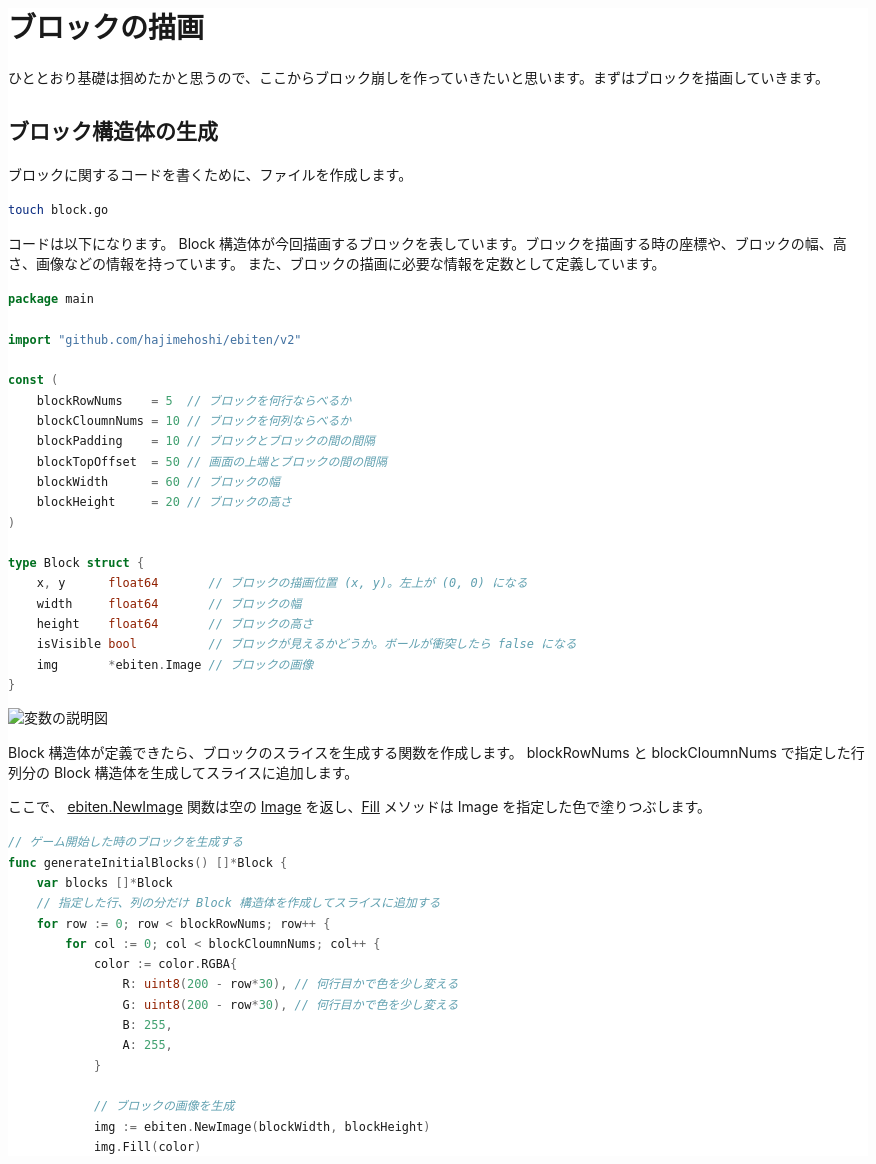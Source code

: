 # ブロックの描画

ひととおり基礎は掴めたかと思うので、ここからブロック崩しを作っていきたいと思います。まずはブロックを描画していきます。

## ブロック構造体の生成


ブロックに関するコードを書くために、ファイルを作成します。

```bash
touch block.go
```

コードは以下になります。 Block 構造体が今回描画するブロックを表しています。ブロックを描画する時の座標や、ブロックの幅、高さ、画像などの情報を持っています。
また、ブロックの描画に必要な情報を定数として定義しています。

```go:blcok.go
package main

import "github.com/hajimehoshi/ebiten/v2"

const (
	blockRowNums    = 5  // ブロックを何行ならべるか
	blockCloumnNums = 10 // ブロックを何列ならべるか
	blockPadding    = 10 // ブロックとブロックの間の間隔
	blockTopOffset  = 50 // 画面の上端とブロックの間の間隔
	blockWidth      = 60 // ブロックの幅
	blockHeight     = 20 // ブロックの高さ
)

type Block struct {
	x, y      float64       // ブロックの描画位置 (x, y)。左上が (0, 0) になる
	width     float64       // ブロックの幅
	height    float64       // ブロックの高さ
	isVisible bool          // ブロックが見えるかどうか。ボールが衝突したら false になる
	img       *ebiten.Image // ブロックの画像
}
```

![変数の説明図](https://storage.googleapis.com/zenn-user-upload/786ef52f8116-20250119.png)

Block 構造体が定義できたら、ブロックのスライスを生成する関数を作成します。 blockRowNums と blockCloumnNums で指定した行列分の Block 構造体を生成してスライスに追加します。

ここで、 [ebiten.NewImage](https://pkg.go.dev/github.com/hajimehoshi/ebiten/v2#NewImage) 関数は空の [Image](https://pkg.go.dev/github.com/hajimehoshi/ebiten/v2#Image) を返し、[Fill](https://pkg.go.dev/github.com/hajimehoshi/ebiten/v2#Image.Fill) メソッドは Image を指定した色で塗りつぶします。

```go:blcok.go
// ゲーム開始した時のブロックを生成する
func generateInitialBlocks() []*Block {
	var blocks []*Block
	// 指定した行、列の分だけ Block 構造体を作成してスライスに追加する
	for row := 0; row < blockRowNums; row++ {
		for col := 0; col < blockCloumnNums; col++ {
			color := color.RGBA{
				R: uint8(200 - row*30), // 何行目かで色を少し変える
				G: uint8(200 - row*30), // 何行目かで色を少し変える
				B: 255,
				A: 255,
			}

			// ブロックの画像を生成
			img := ebiten.NewImage(blockWidth, blockHeight)
			img.Fill(color)

```